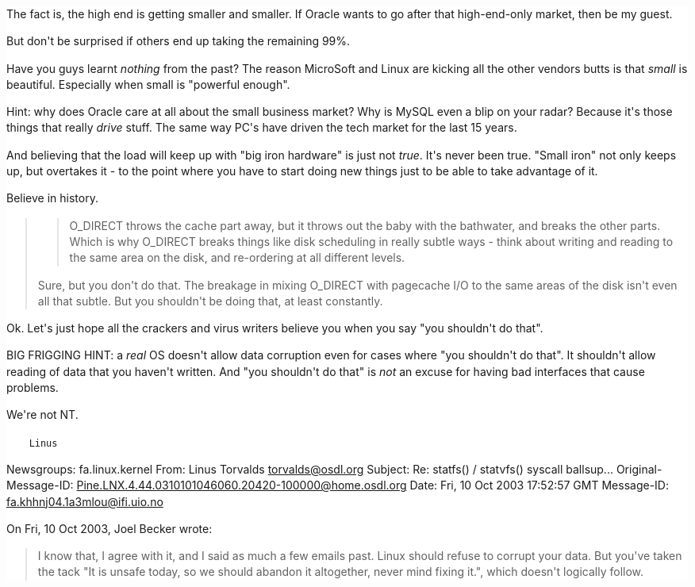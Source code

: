 The fact is, the high end is getting smaller and smaller. If Oracle wants
to go after that high-end-only market, then be my guest.

But don't be surprised if others end up taking the remaining 99%.

Have you guys learnt _nothing_ from the past? The reason MicroSoft and
Linux are kicking all the other vendors butts is that _small_ is
beautiful. Especially when small is "powerful enough".

Hint: why does Oracle care at all about the small business market? Why is
MySQL even a blip on your radar? Because it's those things that really
_drive_ stuff. The same way PC's have driven the tech market for the last
15 years.

And believing that the load will keep up with "big iron hardware" is just
not _true_. It's never been true. "Small iron" not only keeps up, but
overtakes it - to the point where you have to start doing new things just
to be able to take advantage of it.

Believe in history.

>
> > O_DIRECT throws the cache part away, but it throws out the baby with the
> > bathwater, and breaks the other parts. Which is why O_DIRECT breaks things
> > like disk scheduling in really subtle ways - think about writing and
> > reading to the same area on the disk, and re-ordering at all different
> > levels.
>
> 	Sure, but you don't do that.  The breakage in mixing O_DIRECT
> with pagecache I/O to the same areas of the disk isn't even all that
> subtle.  But you shouldn't be doing that, at least constantly.

Ok. Let's just hope all the crackers and virus writers believe you when
you say "you shouldn't do that".

BIG FRIGGING HINT: a _real_ OS doesn't allow data corruption even for
cases where "you shouldn't do that". It shouldn't allow reading of data
that you haven't written. And "you shouldn't do that" is _not_ an excuse
for having bad interfaces that cause problems.

We're not NT.

		Linus

 Newsgroups: fa.linux.kernel
From: Linus Torvalds <torvalds@osdl.org>
Subject: Re: statfs() / statvfs() syscall ballsup...
Original-Message-ID: <Pine.LNX.4.44.0310101046060.20420-100000@home.osdl.org>
Date: Fri, 10 Oct 2003 17:52:57 GMT
Message-ID: <fa.khhnj04.1a3mlou@ifi.uio.no>

On Fri, 10 Oct 2003, Joel Becker wrote:
>
> 	I know that, I agree with it, and I said as much a few emails
> past.  Linux should refuse to corrupt your data.  But you've taken the
> tack "It is unsafe today, so we should abandon it altogether, never mind
> fixing it.", which doesn't logically follow.
